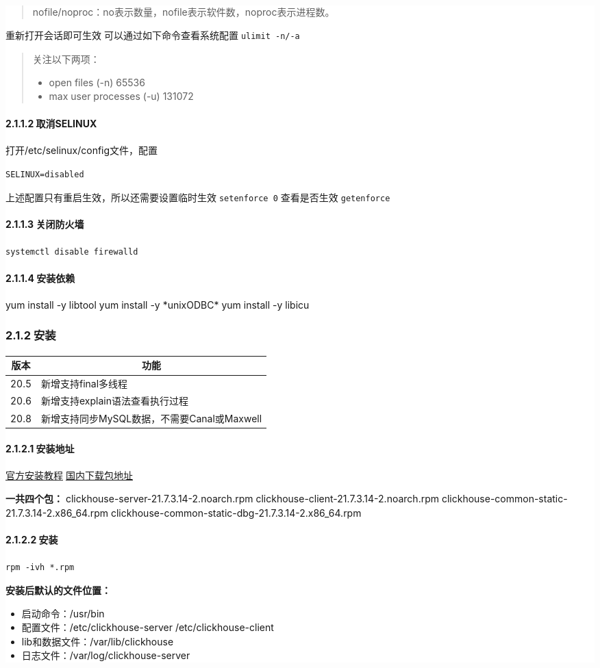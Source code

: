 >nofile/noproc：no表示数量，nofile表示软件数，noproc表示进程数。

重新打开会话即可生效
可以通过如下命令查看系统配置
`ulimit -n/-a`
>关注以下两项：
>- open files                      (-n) 65536
>- max user processes              (-u) 131072


#### 2.1.1.2 取消SELINUX
打开/etc/selinux/config文件，配置
```
SELINUX=disabled
```
上述配置只有重启生效，所以还需要设置临时生效
`setenforce 0`
查看是否生效
`getenforce`

#### 2.1.1.3 关闭防火墙
`systemctl disable firewalld`

#### 2.1.1.4 安装依赖
yum install -y libtool
yum install -y \*unixODBC\*
yum install -y libicu

### 2.1.2 安装
|版本|功能|
|---|---|
| 20.5 | 新增支持final多线程 |
| 20.6 | 新增支持explain语法查看执行过程 |
| 20.8 | 新增支持同步MySQL数据，不需要Canal或Maxwell |

#### 2.1.2.1 安装地址
[官方安装教程](https://clickhouse.tech/docs/en/getting-started/install)
[国内下载包地址](https://packagecloud.io/altinity/clickhouse)

**一共四个包：**
clickhouse-server-21.7.3.14-2.noarch.rpm
clickhouse-client-21.7.3.14-2.noarch.rpm
clickhouse-common-static-21.7.3.14-2.x86_64.rpm
clickhouse-common-static-dbg-21.7.3.14-2.x86_64.rpm

#### 2.1.2.2 安装
`rpm -ivh *.rpm`

**安装后默认的文件位置：**
- 启动命令：/usr/bin
- 配置文件：/etc/clickhouse-server /etc/clickhouse-client
- lib和数据文件：/var/lib/clickhouse
- 日志文件：/var/log/clickhouse-server
